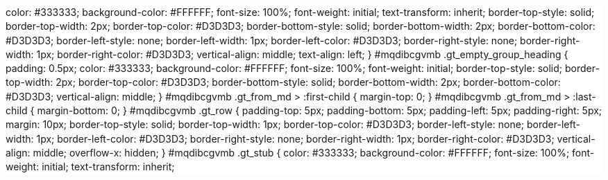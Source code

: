   color: #333333;
  background-color: #FFFFFF;
  font-size: 100%;
  font-weight: initial;
  text-transform: inherit;
  border-top-style: solid;
  border-top-width: 2px;
  border-top-color: #D3D3D3;
  border-bottom-style: solid;
  border-bottom-width: 2px;
  border-bottom-color: #D3D3D3;
  border-left-style: none;
  border-left-width: 1px;
  border-left-color: #D3D3D3;
  border-right-style: none;
  border-right-width: 1px;
  border-right-color: #D3D3D3;
  vertical-align: middle;
  text-align: left;
}
&#10;#mqdibcgvmb .gt_empty_group_heading {
  padding: 0.5px;
  color: #333333;
  background-color: #FFFFFF;
  font-size: 100%;
  font-weight: initial;
  border-top-style: solid;
  border-top-width: 2px;
  border-top-color: #D3D3D3;
  border-bottom-style: solid;
  border-bottom-width: 2px;
  border-bottom-color: #D3D3D3;
  vertical-align: middle;
}
&#10;#mqdibcgvmb .gt_from_md > :first-child {
  margin-top: 0;
}
&#10;#mqdibcgvmb .gt_from_md > :last-child {
  margin-bottom: 0;
}
&#10;#mqdibcgvmb .gt_row {
  padding-top: 5px;
  padding-bottom: 5px;
  padding-left: 5px;
  padding-right: 5px;
  margin: 10px;
  border-top-style: solid;
  border-top-width: 1px;
  border-top-color: #D3D3D3;
  border-left-style: none;
  border-left-width: 1px;
  border-left-color: #D3D3D3;
  border-right-style: none;
  border-right-width: 1px;
  border-right-color: #D3D3D3;
  vertical-align: middle;
  overflow-x: hidden;
}
&#10;#mqdibcgvmb .gt_stub {
  color: #333333;
  background-color: #FFFFFF;
  font-size: 100%;
  font-weight: initial;
  text-transform: inherit;